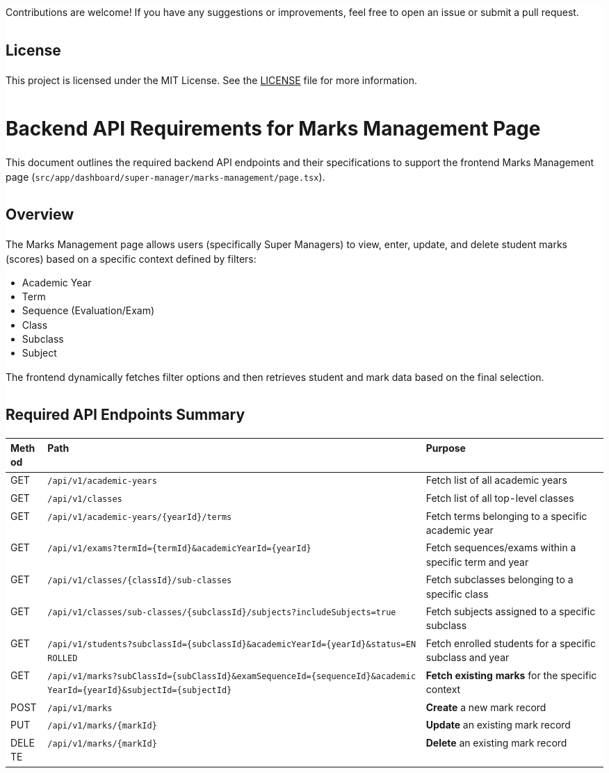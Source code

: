 Contributions are welcome! If you have any suggestions or improvements, feel free to open an issue or submit a pull request.

## License

This project is licensed under the MIT License. See the [LICENSE](LICENSE) file for more information.

# Backend API Requirements for Marks Management Page

This document outlines the required backend API endpoints and their specifications to support the frontend Marks Management page (`src/app/dashboard/super-manager/marks-management/page.tsx`).

## Overview

The Marks Management page allows users (specifically Super Managers) to view, enter, update, and delete student marks (scores) based on a specific context defined by filters:

*   Academic Year
*   Term
*   Sequence (Evaluation/Exam)
*   Class
*   Subclass
*   Subject

The frontend dynamically fetches filter options and then retrieves student and mark data based on the final selection.

## Required API Endpoints Summary

| Method | Path                                                                 | Purpose                                                     |
| :----- | :------------------------------------------------------------------- | :---------------------------------------------------------- |
| GET    | `/api/v1/academic-years`                                             | Fetch list of all academic years                            |
| GET    | `/api/v1/classes`                                                    | Fetch list of all top-level classes                         |
| GET    | `/api/v1/academic-years/{yearId}/terms`                              | Fetch terms belonging to a specific academic year           |
| GET    | `/api/v1/exams?termId={termId}&academicYearId={yearId}`              | Fetch sequences/exams within a specific term and year       |
| GET    | `/api/v1/classes/{classId}/sub-classes`                              | Fetch subclasses belonging to a specific class              |
| GET    | `/api/v1/classes/sub-classes/{subclassId}/subjects?includeSubjects=true` | Fetch subjects assigned to a specific subclass              |
| GET    | `/api/v1/students?subclassId={subclassId}&academicYearId={yearId}&status=ENROLLED` | Fetch enrolled students for a specific subclass and year  |
| GET    | `/api/v1/marks?subClassId={subClassId}&examSequenceId={sequenceId}&academicYearId={yearId}&subjectId={subjectId}` | **Fetch existing marks** for the specific context           |
| POST   | `/api/v1/marks`                                                      | **Create** a new mark record                                |
| PUT    | `/api/v1/marks/{markId}`                                             | **Update** an existing mark record                          |
| DELETE | `/api/v1/marks/{markId}`                                             | **Delete** an existing mark record                          |
